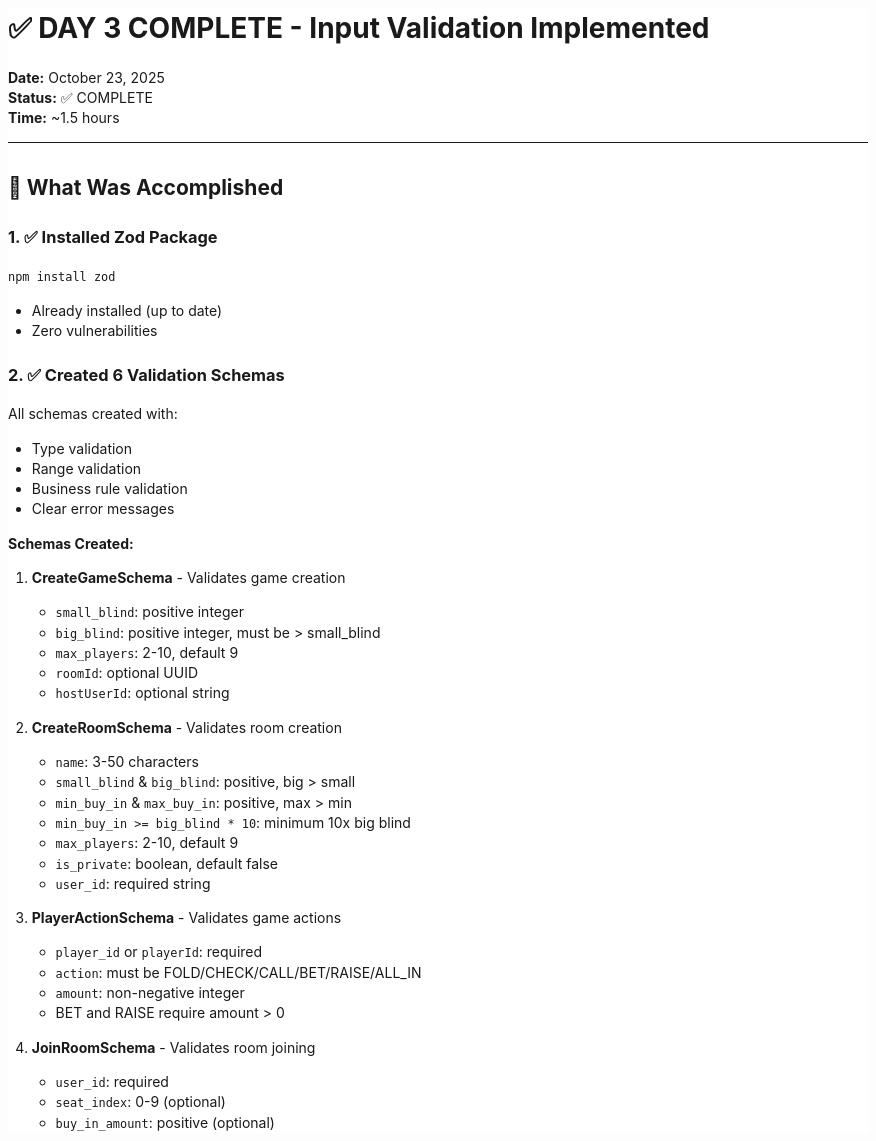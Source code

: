 # ✅ DAY 3 COMPLETE - Input Validation Implemented

**Date:** October 23, 2025  
**Status:** ✅ COMPLETE  
**Time:** ~1.5 hours  

---

## 🎯 What Was Accomplished

### 1. ✅ Installed Zod Package
```bash
npm install zod
```
- Already installed (up to date)
- Zero vulnerabilities

### 2. ✅ Created 6 Validation Schemas

All schemas created with:
- Type validation
- Range validation
- Business rule validation
- Clear error messages

**Schemas Created:**
1. **CreateGameSchema** - Validates game creation
   - `small_blind`: positive integer
   - `big_blind`: positive integer, must be > small_blind
   - `max_players`: 2-10, default 9
   - `roomId`: optional UUID
   - `hostUserId`: optional string

2. **CreateRoomSchema** - Validates room creation
   - `name`: 3-50 characters
   - `small_blind` & `big_blind`: positive, big > small
   - `min_buy_in` & `max_buy_in`: positive, max > min
   - `min_buy_in >= big_blind * 10`: minimum 10x big blind
   - `max_players`: 2-10, default 9
   - `is_private`: boolean, default false
   - `user_id`: required string

3. **PlayerActionSchema** - Validates game actions
   - `player_id` or `playerId`: required
   - `action`: must be FOLD/CHECK/CALL/BET/RAISE/ALL_IN
   - `amount`: non-negative integer
   - BET and RAISE require amount > 0

4. **JoinRoomSchema** - Validates room joining
   - `user_id`: required
   - `seat_index`: 0-9 (optional)
   - `buy_in_amount`: positive (optional)

